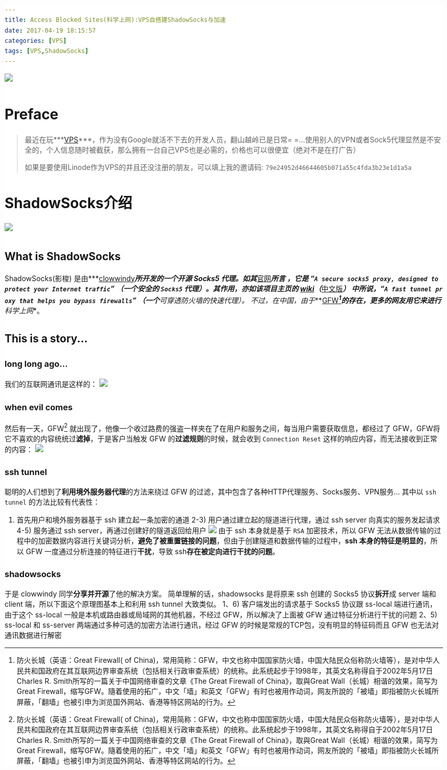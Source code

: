 ```yaml
---
title: Access Blocked Sites(科学上网):VPS自搭建ShadowSocks与加速
date: 2017-04-19 18:15:57
categories: [VPS]
tags: [VPS,ShadowSocks]
---
```

![](http://ojoba1c98.bkt.clouddn.com/img/vps/whats-shadowsocks-04.png)
# Preface
> 最近在玩***[VPS](http://baike.baidu.com/link?url=ehKAXxj45AdvSmxPRwiao9anB3Tej-jwgKXWMkTuA43M2479GPT-FkH6zMhI59Eip_iY5abNL2jODlGC4WiLW_)***，作为没有Google就活不下去的开发人员，翻山越岭已是日常= =...使用别人的VPN或者Sock5代理显然是不安全的，个人信息随时被截获，那么拥有一台自己VPS也是必需的，价格也可以很便宜（绝对不是在打广告）
>
> 如果是要使用Linode作为VPS的并且还没注册的朋友，可以填上我的邀请码: `79e24952d46644605b071a55c4fda3b23e1d1a5a` 


# ShadowSocks介绍

![](http://ojoba1c98.bkt.clouddn.com/img/docker-shadowsocks/shadowsocks.png)

## What is ShadowSocks
ShadowSocks(影梭) 是由***[clowwindy](https://github.com/shadowsocks/shadowsocks)***所开发的一个开源 Socks5 代理。如其***[官网](http://shadowsocks.org/en/index.html)***所言 ，它是 “`A secure socks5 proxy, designed to protect your Internet traffic`” （一个安全的 `Socks5` 代理）。其作用，亦如该项目主页的 ***[wiki](https://github.com/shadowsocks/shadowsocks/wiki)***（***[中文版](https://github.com/shadowsocks/shadowsocks/wiki/Shadowsocks-%E4%BD%BF%E7%94%A8%E8%AF%B4%E6%98%8E)***） 中所说，“`A fast tunnel proxy that helps you bypass firewalls`” （一个**可穿透防火墙**的快速代理）。
不过，在中国，由于***[GFW](https://zh.wikipedia.org/wiki/%E9%98%B2%E7%81%AB%E9%95%BF%E5%9F%8E)***[^1]的存在，更多的网友用它来进行**科学上网**。

## This is a story...
### long long ago…
我们的互联网通讯是这样的：
![](http://ojoba1c98.bkt.clouddn.com/img/vps/whats-shadowsocks-01.png)
### when evil comes
然后有一天，GFW[^1] 就出现了，他像一个收过路费的强盗一样夹在了在用户和服务之间，每当用户需要获取信息，都经过了 GFW，GFW将它不喜欢的内容统统过**滤掉**，于是客户当触发 GFW 的**过滤规则**的时候，就会收到 `Connection Reset` 这样的响应内容，而无法接收到正常的内容：
![](http://ojoba1c98.bkt.clouddn.com/img/vps/whats-shadowsocks-02.png)
### ssh tunnel
聪明的人们想到了**利用境外服务器代理**的方法来绕过 GFW 的过滤，其中包含了各种HTTP代理服务、Socks服务、VPN服务… 其中以 `ssh tunnel` 的方法比较有代表性：
1) 首先用户和境外服务器基于 ssh 建立起一条加密的通道
2-3) 用户通过建立起的隧道进行代理，通过 ssh server 向真实的服务发起请求
4-5) 服务通过 ssh server，再通过创建好的隧道返回给用户
![](http://ojoba1c98.bkt.clouddn.com/img/vps/whats-shadowsocks-03.png)
由于 ssh 本身就是基于 `RSA` 加密技术，所以 GFW 无法从数据传输的过程中的加密数据内容进行关键词分析，**避免了被重置链接的问题**，但由于创建隧道和数据传输的过程中，**ssh 本身的特征是明显的**，所以 GFW 一度通过分析连接的特征进行**干扰**，导致 ssh**存在被定向进行干扰的问题**。
### shadowsocks
于是 clowwindy 同学**分享并开源**了他的解决方案。
简单理解的话，shadowsocks 是将原来 ssh 创建的 Socks5 协议**拆开**成 server 端和 client 端，所以下面这个原理图基本上和利用 ssh tunnel 大致类似。
1、6) 客户端发出的请求基于 Socks5 协议跟 ss-local 端进行通讯，由于这个 ss-local 一般是本机或路由器或局域网的其他机器，不经过 GFW，所以解决了上面被 GFW 通过特征分析进行干扰的问题
2、5) ss-local 和 ss-server 两端通过多种可选的加密方法进行通讯，经过 GFW 的时候是常规的TCP包，没有明显的特征码而且 GFW 也无法对通讯数据进行解密

[^1]: 防火长城（英语：Great Firewall( of China)，常用简称：GFW，中文也称中国国家防火墙，中国大陆民众俗称防火墙等），是对中华人民共和国政府在其互联网边界审查系统（包括相关行政审查系统）的统称。此系统起步于1998年，其英文名称得自于2002年5月17日Charles R. Smith所写的一篇关于中国网络审查的文章《The Great Firewall of China》，取與Great Wall（长城）相谐的效果，简写为Great Firewall，缩写GFW。隨着使用的拓广，中文「墙」和英文「GFW」有时也被用作动词，网友所說的「被墙」即指被防火长城所屏蔽，「翻墙」也被引申为浏览国外网站、香港等特区网站的行为。